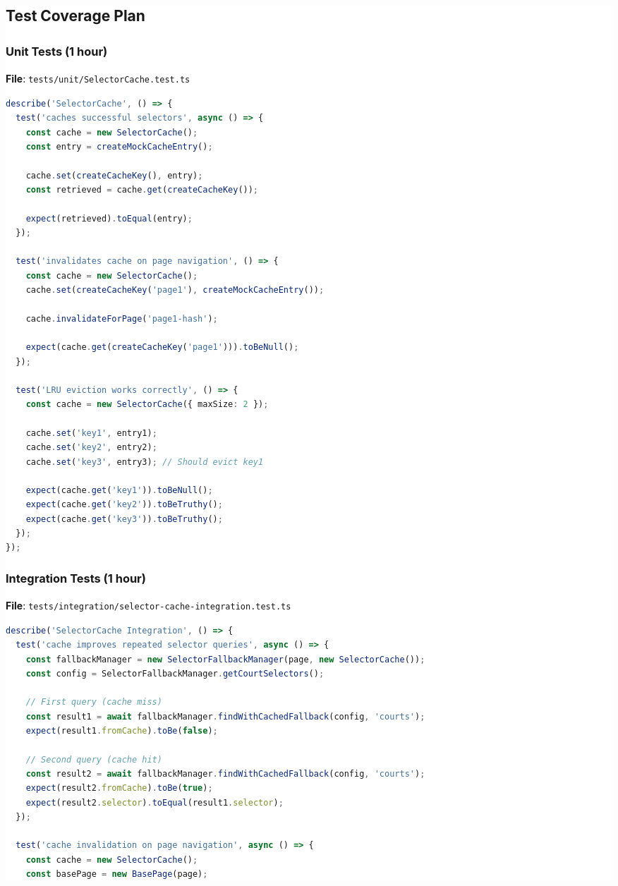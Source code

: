## Test Coverage Plan

### Unit Tests (1 hour)

**File**: `tests/unit/SelectorCache.test.ts`

```typescript
describe('SelectorCache', () => {
  test('caches successful selectors', async () => {
    const cache = new SelectorCache();
    const entry = createMockCacheEntry();
    
    cache.set(createCacheKey(), entry);
    const retrieved = cache.get(createCacheKey());
    
    expect(retrieved).toEqual(entry);
  });
  
  test('invalidates cache on page navigation', () => {
    const cache = new SelectorCache();
    cache.set(createCacheKey('page1'), createMockCacheEntry());
    
    cache.invalidateForPage('page1-hash');
    
    expect(cache.get(createCacheKey('page1'))).toBeNull();
  });
  
  test('LRU eviction works correctly', () => {
    const cache = new SelectorCache({ maxSize: 2 });
    
    cache.set('key1', entry1);
    cache.set('key2', entry2);
    cache.set('key3', entry3); // Should evict key1
    
    expect(cache.get('key1')).toBeNull();
    expect(cache.get('key2')).toBeTruthy();
    expect(cache.get('key3')).toBeTruthy();
  });
});
```

### Integration Tests (1 hour)

**File**: `tests/integration/selector-cache-integration.test.ts`

```typescript
describe('SelectorCache Integration', () => {
  test('cache improves repeated selector queries', async () => {
    const fallbackManager = new SelectorFallbackManager(page, new SelectorCache());
    const config = SelectorFallbackManager.getCourtSelectors();
    
    // First query (cache miss)
    const result1 = await fallbackManager.findWithCachedFallback(config, 'courts');
    expect(result1.fromCache).toBe(false);
    
    // Second query (cache hit)
    const result2 = await fallbackManager.findWithCachedFallback(config, 'courts');
    expect(result2.fromCache).toBe(true);
    expect(result2.selector).toEqual(result1.selector);
  });
  
  test('cache invalidation on page navigation', async () => {
    const cache = new SelectorCache();
    const basePage = new BasePage(page);
```